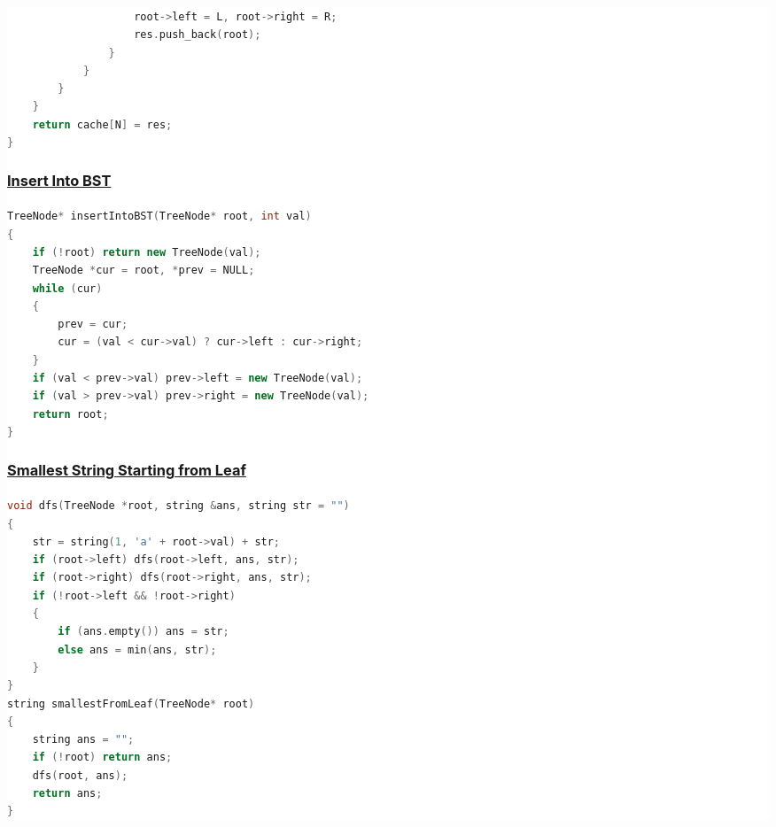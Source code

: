 ```cpp
                    root->left = L, root->right = R;
                    res.push_back(root);
                }
            }
        }
    }
    return cache[N] = res;
}
```

### [Insert Into BST](https://leetcode.com/problems/insert-into-a-binary-search-tree)

```cpp
TreeNode* insertIntoBST(TreeNode* root, int val)
{
    if (!root) return new TreeNode(val);
    TreeNode *cur = root, *prev = NULL;
    while (cur)
    {
        prev = cur;
        cur = (val < cur->val) ? cur->left : cur->right;
    }
    if (val < prev->val) prev->left = new TreeNode(val);
    if (val > prev->val) prev->right = new TreeNode(val);
    return root;
}
```

### [Smallest String Starting from Leaf](https://leetcode.com/problems/smallest-string-starting-from-leaf/)

```cpp
void dfs(TreeNode *root, string &ans, string str = "")
{
    str = string(1, 'a' + root->val) + str;
    if (root->left) dfs(root->left, ans, str);
    if (root->right) dfs(root->right, ans, str);
    if (!root->left && !root->right)
    {
        if (ans.empty()) ans = str;
        else ans = min(ans, str);
    }
}
string smallestFromLeaf(TreeNode* root)
{
    string ans = "";
    if (!root) return ans;
    dfs(root, ans);
    return ans;
}
```
